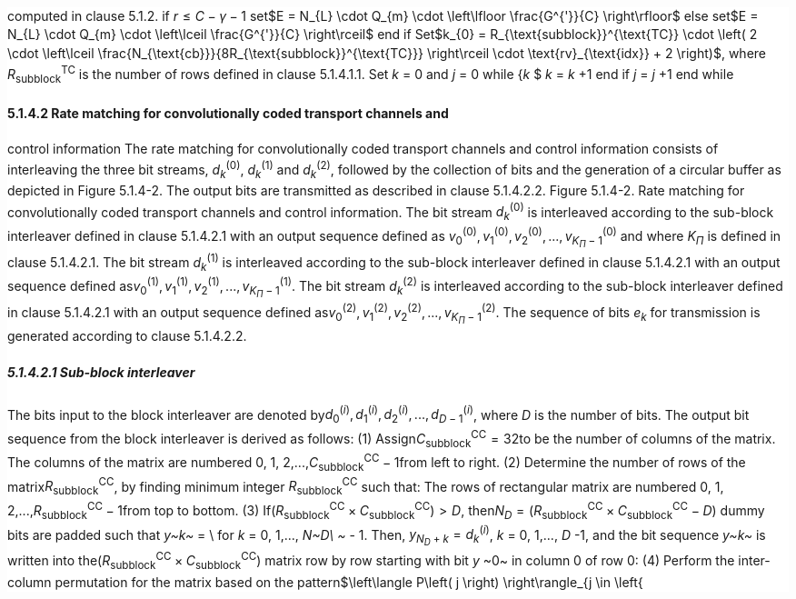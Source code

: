 computed in clause 5.1.2.
if $r \leq C - \gamma - 1$
set$E = N_{L} \cdot Q_{m} \cdot \left\lfloor \frac{G^{'}}{C} \right\rfloor$
else
set$E = N_{L} \cdot Q_{m} \cdot \left\lceil \frac{G^{'}}{C} \right\rceil$
end if
Set$k_{0} = R_{\text{subblock}}^{\text{TC}} \cdot \left( 2 \cdot \left\lceil
\frac{N_{\text{cb}}}{8R_{\text{subblock}}^{\text{TC}}} \right\rceil \cdot
\text{rv}_{\text{idx}} + 2 \right)$, where $R_{\text{subblock}}^{\text{TC}}$
is the number of rows defined in clause 5.1.4.1.1.
Set _k_ = 0 and _j_ = 0
while {_k_ \$
_k_ = _k_ +1
end if
_j_ = _j_ +1
end while
#### 5.1.4.2 Rate matching for convolutionally coded transport channels and
control information
The rate matching for convolutionally coded transport channels and control
information consists of interleaving the three bit streams, $d_{k}^{(0)}$,
$d_{k}^{(1)}$ and $d_{k}^{(2)}$, followed by the collection of bits and the
generation of a circular buffer as depicted in Figure 5.1.4-2. The output bits
are transmitted as described in clause 5.1.4.2.2.
Figure 5.1.4-2. Rate matching for convolutionally coded transport channels and
control information.
The bit stream $d_{k}^{(0)}$ is interleaved according to the sub-block
interleaver defined in clause 5.1.4.2.1 with an output sequence defined as
$v_{0}^{(0)},v_{1}^{(0)},v_{2}^{(0)},\text{.}\text{.}\text{.},v_{K_{\Pi} -
1}^{(0)}$ and where $K_{\Pi}$ is defined in clause 5.1.4.2.1.
The bit stream $d_{k}^{(1)}$ is interleaved according to the sub-block
interleaver defined in clause 5.1.4.2.1 with an output sequence defined
as$v_{0}^{(1)},v_{1}^{(1)},v_{2}^{(1)},\text{.}\text{.}\text{.},v_{K_{\Pi} -
1}^{(1)}$.
The bit stream $d_{k}^{(2)}$ is interleaved according to the sub-block
interleaver defined in clause 5.1.4.2.1 with an output sequence defined
as$v_{0}^{(2)},v_{1}^{(2)},v_{2}^{(2)},\text{.}\text{.}\text{.},v_{K_{\Pi} -
1}^{(2)}$.
The sequence of bits $e_{k}$ for transmission is generated according to clause
5.1.4.2.2.
##### 5.1.4.2.1 Sub-block interleaver
The bits input to the block interleaver are denoted
by$d_{0}^{(i)},d_{1}^{(i)},d_{2}^{(i)},\text{.}\text{.}\text{.},d_{D -
1}^{(i)}$, where _D_ is the number of bits. The output bit sequence from the
block interleaver is derived as follows:
(1) Assign$C_{\text{subblock}}^{\text{CC}} = \text{32}$to be the number of
columns of the matrix. The columns of the matrix are numbered 0, 1,
2,...,$C_{\text{subblock}}^{\text{CC}} - 1$from left to right.
(2) Determine the number of rows of the
matrix$R_{\text{subblock}}^{\text{CC}}$, by finding minimum integer
$R_{\text{subblock}}^{\text{CC}}$ such that:
The rows of rectangular matrix are numbered 0, 1,
2,...,$R_{\text{subblock}}^{\text{CC}} - 1$from top to bottom.
(3) If$\left( R_{\text{subblock}}^{\text{CC}} \times
C_{\text{subblock}}^{\text{CC}} \right) > D$, then$N_{D} = \left(
R_{\text{subblock}}^{\text{CC}} \times C_{\text{subblock}}^{\text{CC}} - D
\right)$ dummy bits are padded such that _y~k~_ = \ for _k_ = 0,
1,..., _N~D\ ~_ \- 1. Then, $y_{N_{D} + k} = d_{k}^{(i)}$, _k_ = 0, 1,..., _D_
-1, and the bit sequence _y~k~_ is written into the$\left(
R_{\text{subblock}}^{\text{CC}} \times C_{\text{subblock}}^{\text{CC}}
\right)$ matrix row by row starting with bit _y_ ~0~ in column 0 of row 0:
(4) Perform the inter-column permutation for the matrix based on the
pattern$\left\langle P\left( j \right) \right\rangle_{j \in \left{